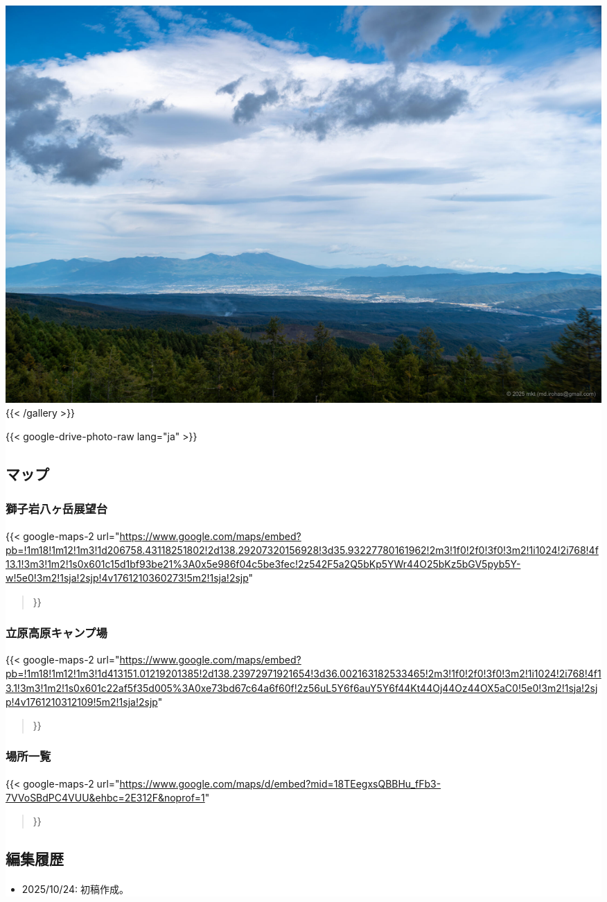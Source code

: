 <img src="DSC06388.jpg" alt="DSC06388.jpg" class="grid-w50" />
{{< /gallery >}}

{{< google-drive-photo-raw lang="ja" >}}


## マップ

### 獅子岩八ヶ岳展望台

{{< google-maps-2
  url="https://www.google.com/maps/embed?pb=!1m18!1m12!1m3!1d206758.43118251802!2d138.29207320156928!3d35.93227780161962!2m3!1f0!2f0!3f0!3m2!1i1024!2i768!4f13.1!3m3!1m2!1s0x601c15d1bf93be21%3A0x5e986f04c5be3fec!2z542F5a2Q5bKp5YWr44O25bKz5bGV5pyb5Y-w!5e0!3m2!1sja!2sjp!4v1761210360273!5m2!1sja!2sjp"
  >}}


### 立原高原キャンプ場

{{< google-maps-2
  url="https://www.google.com/maps/embed?pb=!1m18!1m12!1m3!1d413151.01219201385!2d138.23972971921654!3d36.002163182533465!2m3!1f0!2f0!3f0!3m2!1i1024!2i768!4f13.1!3m3!1m2!1s0x601c22af5f35d005%3A0xe73bd67c64a6f60f!2z56uL5Y6f6auY5Y6f44Kt44Oj44Oz44OX5aC0!5e0!3m2!1sja!2sjp!4v1761210312109!5m2!1sja!2sjp"
  >}}


### 場所一覧

{{< google-maps-2
  url="https://www.google.com/maps/d/embed?mid=18TEegxsQBBHu_fFb3-7VVoSBdPC4VUU&ehbc=2E312F&noprof=1"
  >}}


## 編集履歴

- 2025/10/24: 初稿作成。
